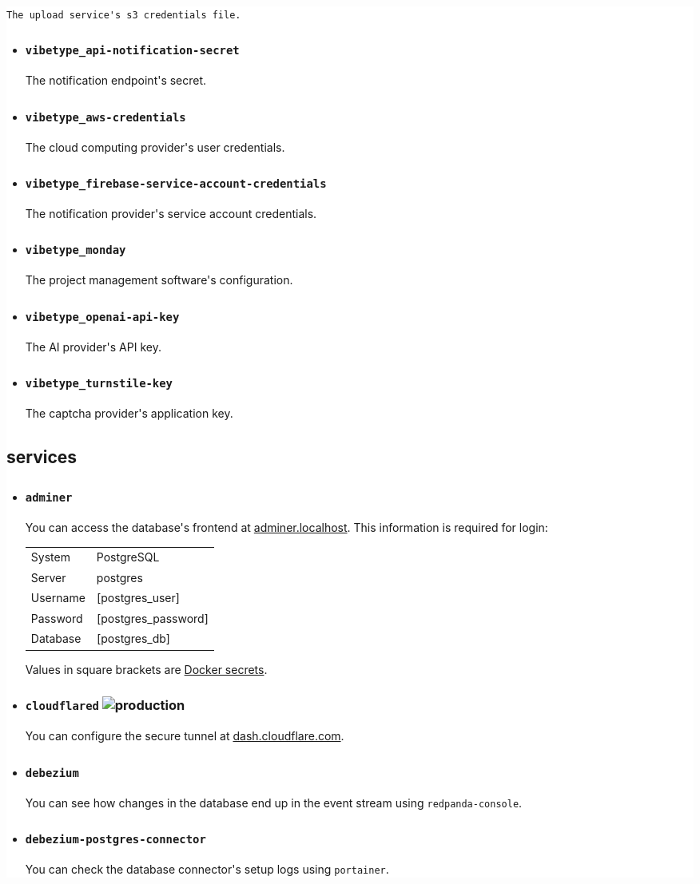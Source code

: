     The upload service's s3 credentials file.
    
 - ### `vibetype_api-notification-secret`
    
    The notification endpoint's secret.
    
 - ### `vibetype_aws-credentials`
    
    The cloud computing provider's user credentials.
    
 - ### `vibetype_firebase-service-account-credentials`
    
    The notification provider's service account credentials.
    
 - ### `vibetype_monday`
    
    The project management software's configuration.
    
 - ### `vibetype_openai-api-key`
    
    The AI provider's API key.
    
 - ### `vibetype_turnstile-key`
    
    The captcha provider's application key.
    

## services


 - ### `adminer`
    
    You can access the database's frontend at [adminer.localhost](https://adminer.localhost/).
    This information is required for login:
    
    |          |                     |
    | -------- | ------------------- |
    | System   | PostgreSQL          |
    | Server   | postgres            |
    | Username | [postgres_user]     |
    | Password | [postgres_password] |
    | Database | [postgres_db]       |
    
    Values in square brackets are [Docker secrets](https://docs.docker.com/engine/swarm/secrets/).
    
 - ### `cloudflared` ![production](https://img.shields.io/badge/-production-informational.svg?style=flat-square)
    
    You can configure the secure tunnel at [dash.cloudflare.com](https://dash.cloudflare.com/).
    
 - ### `debezium`
    
    You can see how changes in the database end up in the event stream using `redpanda-console`.
    
 - ### `debezium-postgres-connector`
    
    You can check the database connector's setup logs using `portainer`.
    